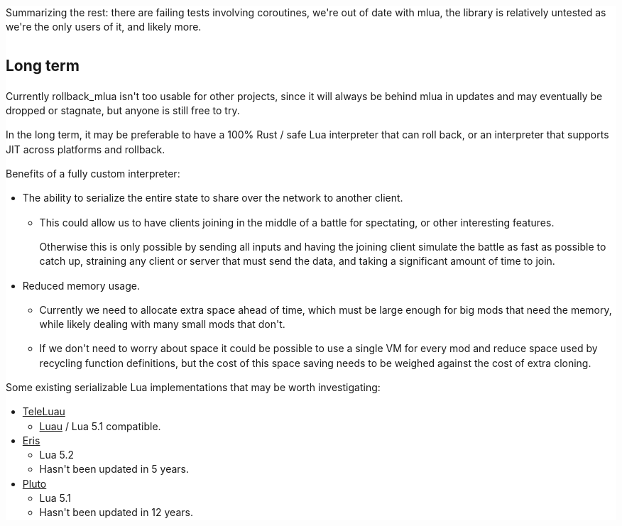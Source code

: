 Summarizing the rest: there are failing tests involving coroutines, we're out of date with mlua, the library is relatively untested as we're the only users of it, and likely more.

## Long term

Currently rollback_mlua isn't too usable for other projects, since it will always be behind mlua in updates and may eventually be dropped or stagnate, but anyone is still free to try.

In the long term, it may be preferable to have a 100% Rust / safe Lua interpreter that can roll back, or an interpreter that supports JIT across platforms and rollback.

Benefits of a fully custom interpreter:

- The ability to serialize the entire state to share over the network to another client.

  - This could allow us to have clients joining in the middle of a battle for spectating, or other interesting features.

    Otherwise this is only possible by sending all inputs and having the joining client simulate the battle as fast as possible to catch up, straining any client or server that must send the data, and taking a significant amount of time to join.

- Reduced memory usage.

  - Currently we need to allocate extra space ahead of time, which must be large enough for big mods that need the memory, while likely dealing with many small mods that don't.

  - If we don't need to worry about space it could be possible to use a single VM for every mod and reduce space used by recycling function definitions, but the cost of this space saving needs to be weighed against the cost of extra cloning.

Some existing serializable Lua implementations that may be worth investigating:

- [TeleLuau](https://github.com/HaroldCindy/TeleLuau)
  - [Luau](https://luau-lang.org/compatibility) / Lua 5.1 compatible.
- [Eris](https://github.com/fnuecke/eris)
  - Lua 5.2
  - Hasn't been updated in 5 years.
- [Pluto](https://github.com/hoelzro/pluto)
  - Lua 5.1
  - Hasn't been updated in 12 years.
